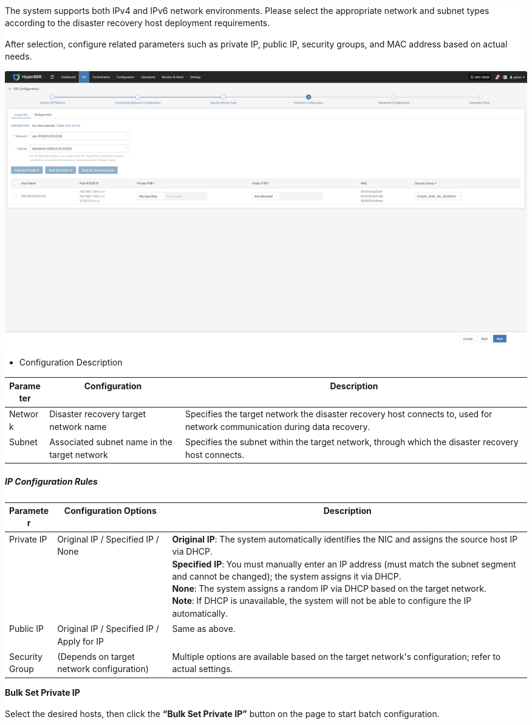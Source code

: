 The system supports both IPv4 and IPv6 network environments. Please select the appropriate network and subnet types according to the disaster recovery host deployment requirements.

After selection, configure related parameters such as private IP, public IP, security groups, and MAC address based on actual needs.

![](./images/hostdisasterrecovery-hostdisasterrecovery-49.png)

* Configuration Description

| Parameter | Configuration                                | Description                                                                                                               |
| --------- | -------------------------------------------- | ------------------------------------------------------------------------------------------------------------------------- |
| Network   | Disaster recovery target network name        | Specifies the target network the disaster recovery host connects to, used for network communication during data recovery. |
| Subnet    | Associated subnet name in the target network | Specifies the subnet within the target network, through which the disaster recovery host connects.                        |

##### **IP Configuration Rules**

| Parameter      | Configuration Options                     | Description                                                                                                                                                                                                                                                                                                                                                                                                                                      |
| -------------- | ----------------------------------------- | ------------------------------------------------------------------------------------------------------------------------------------------------------------------------------------------------------------------------------------------------------------------------------------------------------------------------------------------------------------------------------------------------------------------------------------------------ |
| Private IP     | Original IP / Specified IP / None         | **Original IP**: The system automatically identifies the NIC and assigns the source host IP via DHCP. <br>**Specified IP**: You must manually enter an IP address (must match the subnet segment and cannot be changed); the system assigns it via DHCP. <br>**None**: The system assigns a random IP via DHCP based on the target network. <br>**Note**: If DHCP is unavailable, the system will not be able to configure the IP automatically. |
| Public IP      | Original IP / Specified IP / Apply for IP | Same as above.                                                                                                                                                                                                                                                                                                                                                                                                                                   |
| Security Group | (Depends on target network configuration) | Multiple options are available based on the target network's configuration; refer to actual settings.                                                                                                                                                                                                                                                                                                                                            |


**Bulk Set Private IP**

Select the desired hosts, then click the **“Bulk Set Private IP”** button on the page to start batch configuration.
